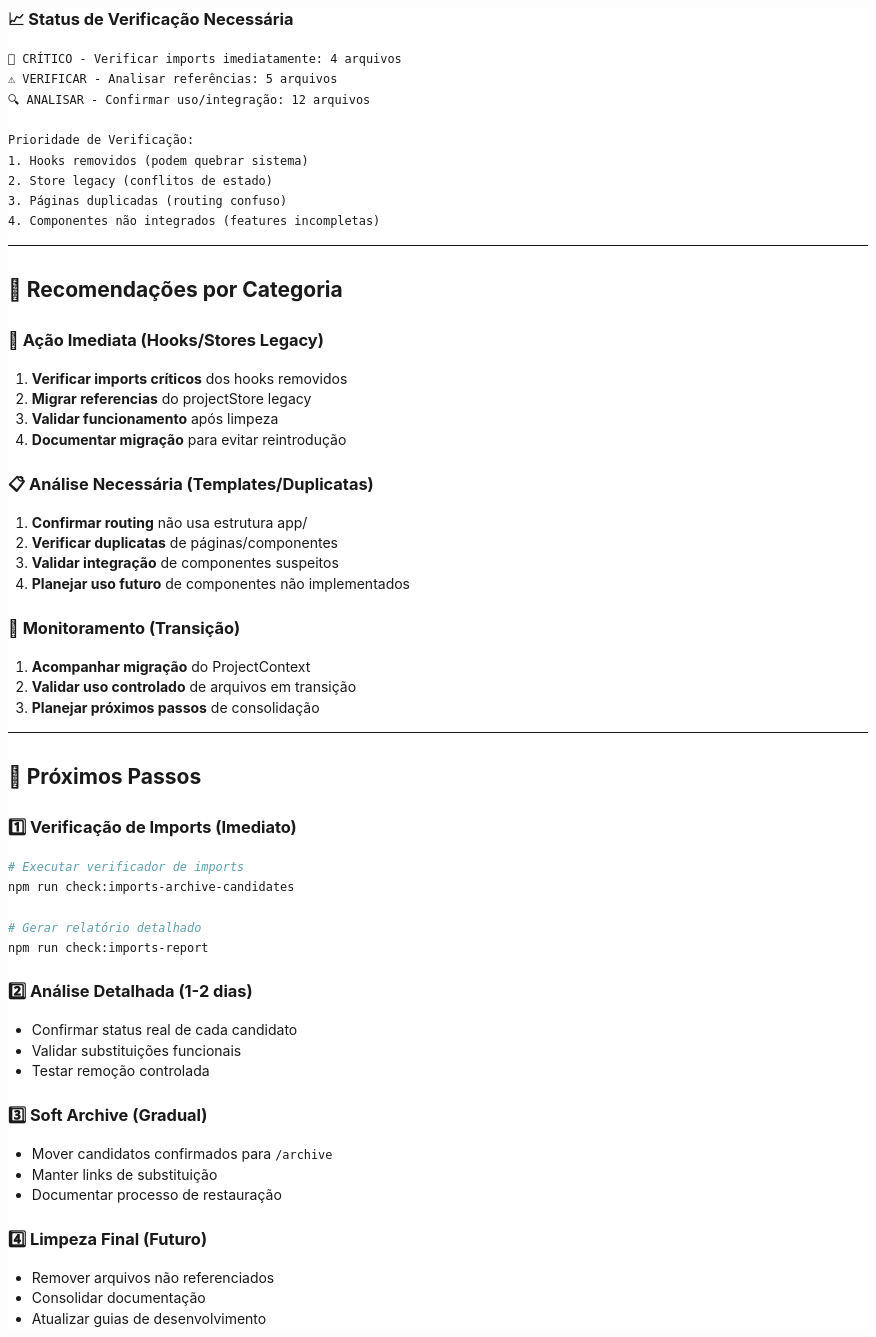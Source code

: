 ### 📈 **Status de Verificação Necessária**
```
🚨 CRÍTICO - Verificar imports imediatamente: 4 arquivos
⚠️ VERIFICAR - Analisar referências: 5 arquivos  
🔍 ANALISAR - Confirmar uso/integração: 12 arquivos

Prioridade de Verificação:
1. Hooks removidos (podem quebrar sistema)
2. Store legacy (conflitos de estado)
3. Páginas duplicadas (routing confuso)
4. Componentes não integrados (features incompletas)
```

---

## 🎯 Recomendações por Categoria

### 🚨 **Ação Imediata (Hooks/Stores Legacy)**
1. **Verificar imports críticos** dos hooks removidos
2. **Migrar referencias** do projectStore legacy
3. **Validar funcionamento** após limpeza
4. **Documentar migração** para evitar reintrodução

### 📋 **Análise Necessária (Templates/Duplicatas)**
1. **Confirmar routing** não usa estrutura app/
2. **Verificar duplicatas** de páginas/componentes
3. **Validar integração** de componentes suspeitos
4. **Planejar uso futuro** de componentes não implementados

### 🔄 **Monitoramento (Transição)**
1. **Acompanhar migração** do ProjectContext
2. **Validar uso controlado** de arquivos em transição
3. **Planejar próximos passos** de consolidação

---

## 📝 Próximos Passos

### 1️⃣ **Verificação de Imports (Imediato)**
```bash
# Executar verificador de imports
npm run check:imports-archive-candidates

# Gerar relatório detalhado
npm run check:imports-report
```

### 2️⃣ **Análise Detalhada (1-2 dias)**
- Confirmar status real de cada candidato
- Validar substituições funcionais
- Testar remoção controlada

### 3️⃣ **Soft Archive (Gradual)**
- Mover candidatos confirmados para `/archive`
- Manter links de substituição
- Documentar processo de restauração

### 4️⃣ **Limpeza Final (Futuro)**
- Remover arquivos não referenciados
- Consolidar documentação
- Atualizar guias de desenvolvimento